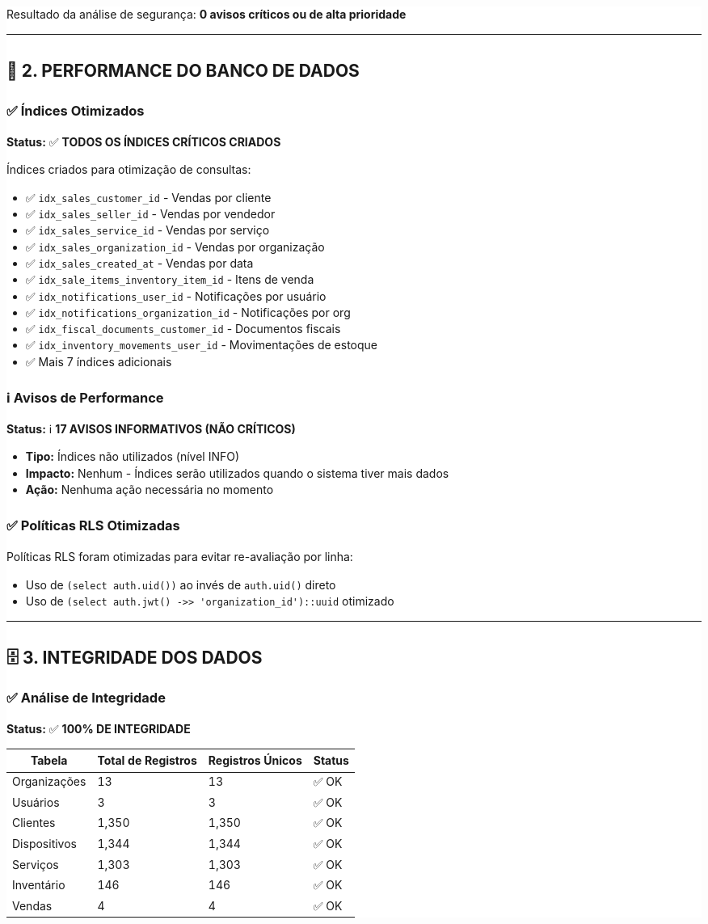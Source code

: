 Resultado da análise de segurança: **0 avisos críticos ou de alta prioridade**

---

## 🚀 2. PERFORMANCE DO BANCO DE DADOS

### ✅ Índices Otimizados
**Status:** ✅ **TODOS OS ÍNDICES CRÍTICOS CRIADOS**

Índices criados para otimização de consultas:
- ✅ `idx_sales_customer_id` - Vendas por cliente
- ✅ `idx_sales_seller_id` - Vendas por vendedor
- ✅ `idx_sales_service_id` - Vendas por serviço
- ✅ `idx_sales_organization_id` - Vendas por organização
- ✅ `idx_sales_created_at` - Vendas por data
- ✅ `idx_sale_items_inventory_item_id` - Itens de venda
- ✅ `idx_notifications_user_id` - Notificações por usuário
- ✅ `idx_notifications_organization_id` - Notificações por org
- ✅ `idx_fiscal_documents_customer_id` - Documentos fiscais
- ✅ `idx_inventory_movements_user_id` - Movimentações de estoque
- ✅ Mais 7 índices adicionais

### ℹ️ Avisos de Performance
**Status:** ℹ️ **17 AVISOS INFORMATIVOS (NÃO CRÍTICOS)**

- **Tipo:** Índices não utilizados (nível INFO)
- **Impacto:** Nenhum - Índices serão utilizados quando o sistema tiver mais dados
- **Ação:** Nenhuma ação necessária no momento

### ✅ Políticas RLS Otimizadas
Políticas RLS foram otimizadas para evitar re-avaliação por linha:
- Uso de `(select auth.uid())` ao invés de `auth.uid()` direto
- Uso de `(select auth.jwt() ->> 'organization_id')::uuid` otimizado

---

## 🗄️ 3. INTEGRIDADE DOS DADOS

### ✅ Análise de Integridade
**Status:** ✅ **100% DE INTEGRIDADE**

| Tabela | Total de Registros | Registros Únicos | Status |
|--------|-------------------|------------------|--------|
| Organizações | 13 | 13 | ✅ OK |
| Usuários | 3 | 3 | ✅ OK |
| Clientes | 1,350 | 1,350 | ✅ OK |
| Dispositivos | 1,344 | 1,344 | ✅ OK |
| Serviços | 1,303 | 1,303 | ✅ OK |
| Inventário | 146 | 146 | ✅ OK |
| Vendas | 4 | 4 | ✅ OK |

